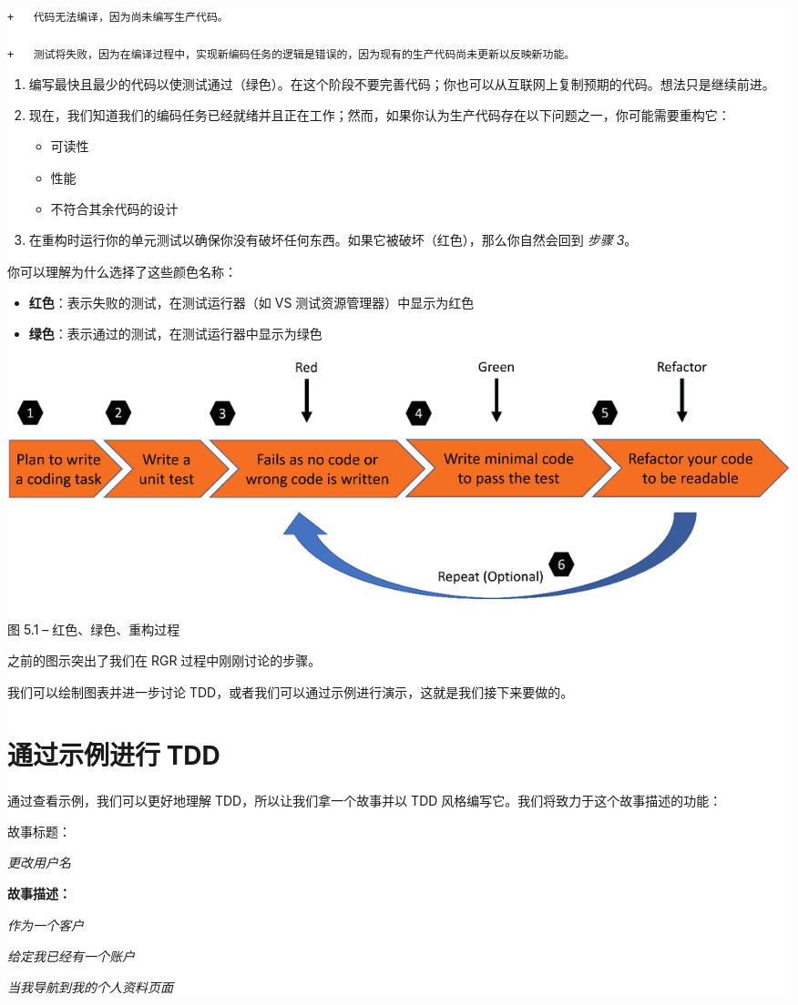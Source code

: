     +   代码无法编译，因为尚未编写生产代码。

    +   测试将失败，因为在编译过程中，实现新编码任务的逻辑是错误的，因为现有的生产代码尚未更新以反映新功能。

1.  编写最快且最少的代码以使测试通过（绿色）。在这个阶段不要完善代码；你也可以从互联网上复制预期的代码。想法只是继续前进。

1.  现在，我们知道我们的编码任务已经就绪并且正在工作；然而，如果你认为生产代码存在以下问题之一，你可能需要重构它：

    +   可读性

    +   性能

    +   不符合其余代码的设计

1.  在重构时运行你的单元测试以确保你没有破坏任何东西。如果它被破坏（红色），那么你自然会回到 *步骤 3*。

你可以理解为什么选择了这些颜色名称：

+   **红色**：表示失败的测试，在测试运行器（如 VS 测试资源管理器）中显示为红色

+   **绿色**：表示通过的测试，在测试运行器中显示为绿色

![图 5.1 – 红色、绿色、重构过程](img/Figure_5.1_B18370.jpg)

图 5.1 – 红色、绿色、重构过程

之前的图示突出了我们在 RGR 过程中刚刚讨论的步骤。

我们可以绘制图表并进一步讨论 TDD，或者我们可以通过示例进行演示，这就是我们接下来要做的。

# 通过示例进行 TDD

通过查看示例，我们可以更好地理解 TDD，所以让我们拿一个故事并以 TDD 风格编写它。我们将致力于这个故事描述的功能：

故事标题：

*更改用户名*

**故事描述：**

*作为一个客户*

*给定我已经有一个账户*

*当我导航到我的个人资料页面*
